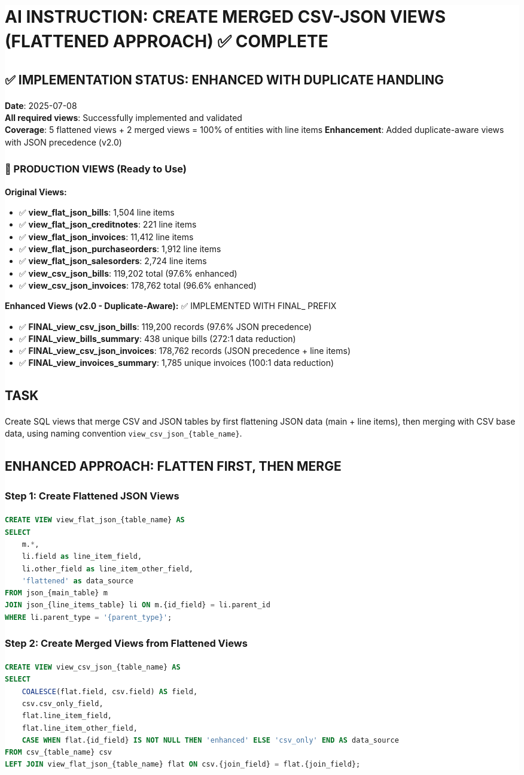 # AI INSTRUCTION: CREATE MERGED CSV-JSON VIEWS (FLATTENED APPROACH) ✅ COMPLETE

## ✅ IMPLEMENTATION STATUS: ENHANCED WITH DUPLICATE HANDLING
**Date**: 2025-07-08  
**All required views**: Successfully implemented and validated  
**Coverage**: 5 flattened views + 2 merged views = 100% of entities with line items
**Enhancement**: Added duplicate-aware views with JSON precedence (v2.0)

### 🎯 PRODUCTION VIEWS (Ready to Use)
**Original Views:**
- ✅ **view_flat_json_bills**: 1,504 line items
- ✅ **view_flat_json_creditnotes**: 221 line items  
- ✅ **view_flat_json_invoices**: 11,412 line items
- ✅ **view_flat_json_purchaseorders**: 1,912 line items
- ✅ **view_flat_json_salesorders**: 2,724 line items
- ✅ **view_csv_json_bills**: 119,202 total (97.6% enhanced)
- ✅ **view_csv_json_invoices**: 178,762 total (96.6% enhanced)

**Enhanced Views (v2.0 - Duplicate-Aware):** ✅ IMPLEMENTED WITH FINAL_ PREFIX
- ✅ **FINAL_view_csv_json_bills**: 119,200 records (97.6% JSON precedence)
- ✅ **FINAL_view_bills_summary**: 438 unique bills (272:1 data reduction)
- ✅ **FINAL_view_csv_json_invoices**: 178,762 records (JSON precedence + line items)  
- ✅ **FINAL_view_invoices_summary**: 1,785 unique invoices (100:1 data reduction)

## TASK
Create SQL views that merge CSV and JSON tables by first flattening JSON data (main + line items), then merging with CSV base data, using naming convention `view_csv_json_{table_name}`.

## ENHANCED APPROACH: FLATTEN FIRST, THEN MERGE

### Step 1: Create Flattened JSON Views
```sql
CREATE VIEW view_flat_json_{table_name} AS
SELECT 
    m.*,
    li.field as line_item_field,
    li.other_field as line_item_other_field,
    'flattened' as data_source
FROM json_{main_table} m
JOIN json_{line_items_table} li ON m.{id_field} = li.parent_id
WHERE li.parent_type = '{parent_type}';
```

### Step 2: Create Merged Views from Flattened Views
```sql
CREATE VIEW view_csv_json_{table_name} AS
SELECT 
    COALESCE(flat.field, csv.field) AS field,
    csv.csv_only_field,
    flat.line_item_field,
    flat.line_item_other_field,
    CASE WHEN flat.{id_field} IS NOT NULL THEN 'enhanced' ELSE 'csv_only' END AS data_source
FROM csv_{table_name} csv
LEFT JOIN view_flat_json_{table_name} flat ON csv.{join_field} = flat.{join_field};
```
